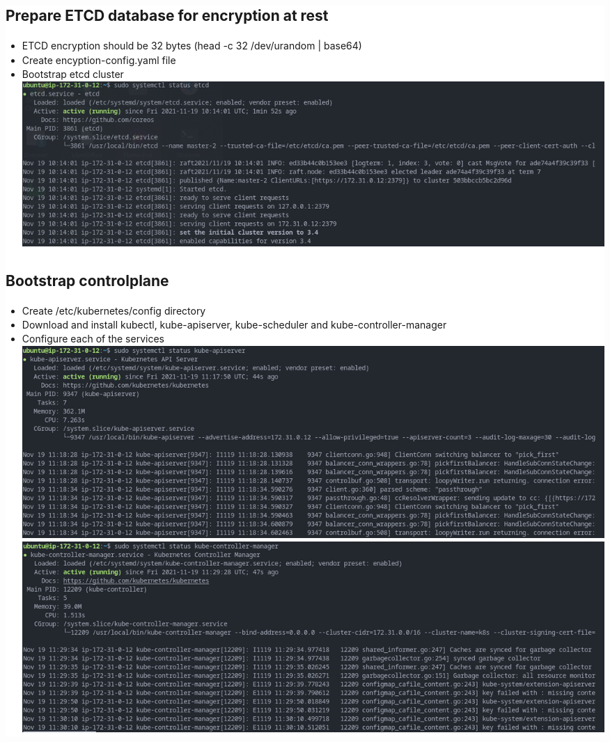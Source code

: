 ## Prepare ETCD database for encryption at rest
- ETCD encryption should be 32 bytes (head -c 32 /dev/urandom | base64)
- Create encyption-config.yaml file
- Bootstrap etcd cluster
  ![](./Images/etcd-status.png)

## Bootstrap controlplane
- Create /etc/kubernetes/config directory
- Download and install kubectl, kube-apiserver, kube-scheduler and kube-controller-manager
- Configure each of the services
  ![](./Images/apiserver-status.png)
  ![](./Images/controller-status.png)